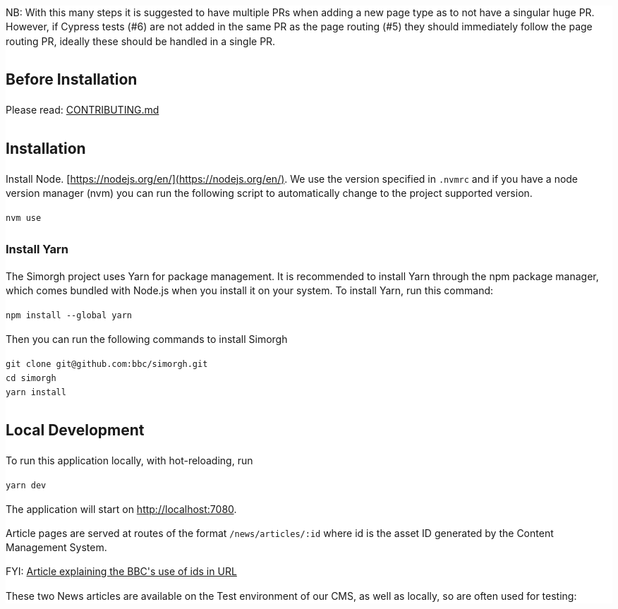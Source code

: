 NB: With this many steps it is suggested to have multiple PRs when adding a new page type as to not have a singular huge PR. However, if Cypress tests (#6) are not added in the same PR as the page routing (#5) they should immediately follow the page routing PR, ideally these should be handled in a single PR.

## Before Installation

Please read:
[CONTRIBUTING.md](https://github.com/bbc/simorgh/blob/latest/CONTRIBUTING.md)

## Installation

Install Node. [https://nodejs.org/en/](https://nodejs.org/en/). We use the version specified in `.nvmrc` and if you have a node version manager (nvm) you can run the following script to automatically change to the project supported version.

```
nvm use
```

### Install Yarn

The Simorgh project uses Yarn for package management. It is recommended to install Yarn through the npm package manager, which comes bundled with Node.js when you install it on your system. To install Yarn, run this command:

```
npm install --global yarn
```

Then you can run the following commands to install Simorgh

```
git clone git@github.com:bbc/simorgh.git
cd simorgh
yarn install
```

## Local Development

To run this application locally, with hot-reloading, run

```
yarn dev
```

The application will start on [http://localhost:7080](http://localhost:7080).

Article pages are served at routes of the format `/news/articles/:id` where id is the asset ID generated by the Content Management System.

FYI: [Article explaining the BBC's use of ids in URL](https://www.smashingmagazine.com/2014/05/responsive-design-begins-with-the-url/)

These two News articles are available on the Test environment of our CMS, as well as locally, so are often used for testing:
